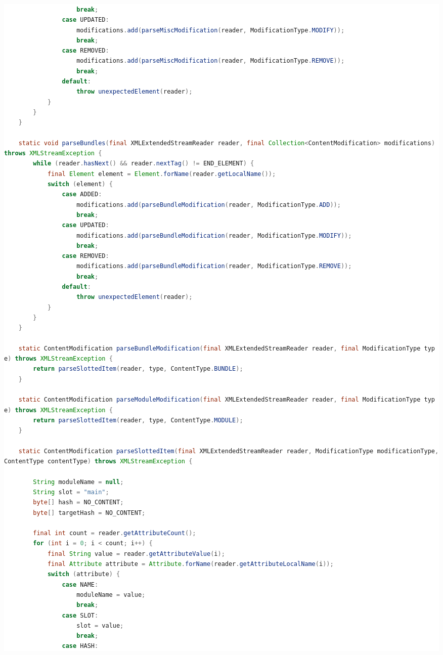 ```java
                    break;
                case UPDATED:
                    modifications.add(parseMiscModification(reader, ModificationType.MODIFY));
                    break;
                case REMOVED:
                    modifications.add(parseMiscModification(reader, ModificationType.REMOVE));
                    break;
                default:
                    throw unexpectedElement(reader);
            }
        }
    }

    static void parseBundles(final XMLExtendedStreamReader reader, final Collection<ContentModification> modifications) throws XMLStreamException {
        while (reader.hasNext() && reader.nextTag() != END_ELEMENT) {
            final Element element = Element.forName(reader.getLocalName());
            switch (element) {
                case ADDED:
                    modifications.add(parseBundleModification(reader, ModificationType.ADD));
                    break;
                case UPDATED:
                    modifications.add(parseBundleModification(reader, ModificationType.MODIFY));
                    break;
                case REMOVED:
                    modifications.add(parseBundleModification(reader, ModificationType.REMOVE));
                    break;
                default:
                    throw unexpectedElement(reader);
            }
        }
    }

    static ContentModification parseBundleModification(final XMLExtendedStreamReader reader, final ModificationType type) throws XMLStreamException {
        return parseSlottedItem(reader, type, ContentType.BUNDLE);
    }

    static ContentModification parseModuleModification(final XMLExtendedStreamReader reader, final ModificationType type) throws XMLStreamException {
        return parseSlottedItem(reader, type, ContentType.MODULE);
    }

    static ContentModification parseSlottedItem(final XMLExtendedStreamReader reader, ModificationType modificationType, ContentType contentType) throws XMLStreamException {

        String moduleName = null;
        String slot = "main";
        byte[] hash = NO_CONTENT;
        byte[] targetHash = NO_CONTENT;

        final int count = reader.getAttributeCount();
        for (int i = 0; i < count; i++) {
            final String value = reader.getAttributeValue(i);
            final Attribute attribute = Attribute.forName(reader.getAttributeLocalName(i));
            switch (attribute) {
                case NAME:
                    moduleName = value;
                    break;
                case SLOT:
                    slot = value;
                    break;
                case HASH:
```